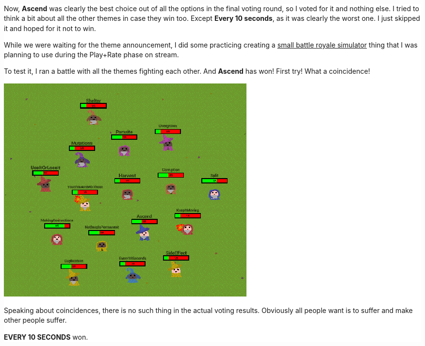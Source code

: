 Now, **Ascend** was clearly the best choice out of all the options in the final voting round, so I voted for it and nothing else. I tried to think a bit about all the other themes in case they win too. Except **Every 10 seconds**, as it was clearly the worst one. I just skipped it and hoped for it not to win.

While we were waiting for the theme announcement, I did some practicing creating a [small battle royale simulator](https://github.com/kuviman/ttv) thing that I was planning to use during the Play+Rate phase on stream.

To test it, I ran a battle with all the themes fighting each other. And **Ascend** has won! First try! What a coincidence!

![voting battle](images/voting-battle.gif)

Speaking about coincidences, there is no such thing in the actual voting results. Obviously all people want is to suffer and make other people suffer.

**EVERY 10 SECONDS** won.
